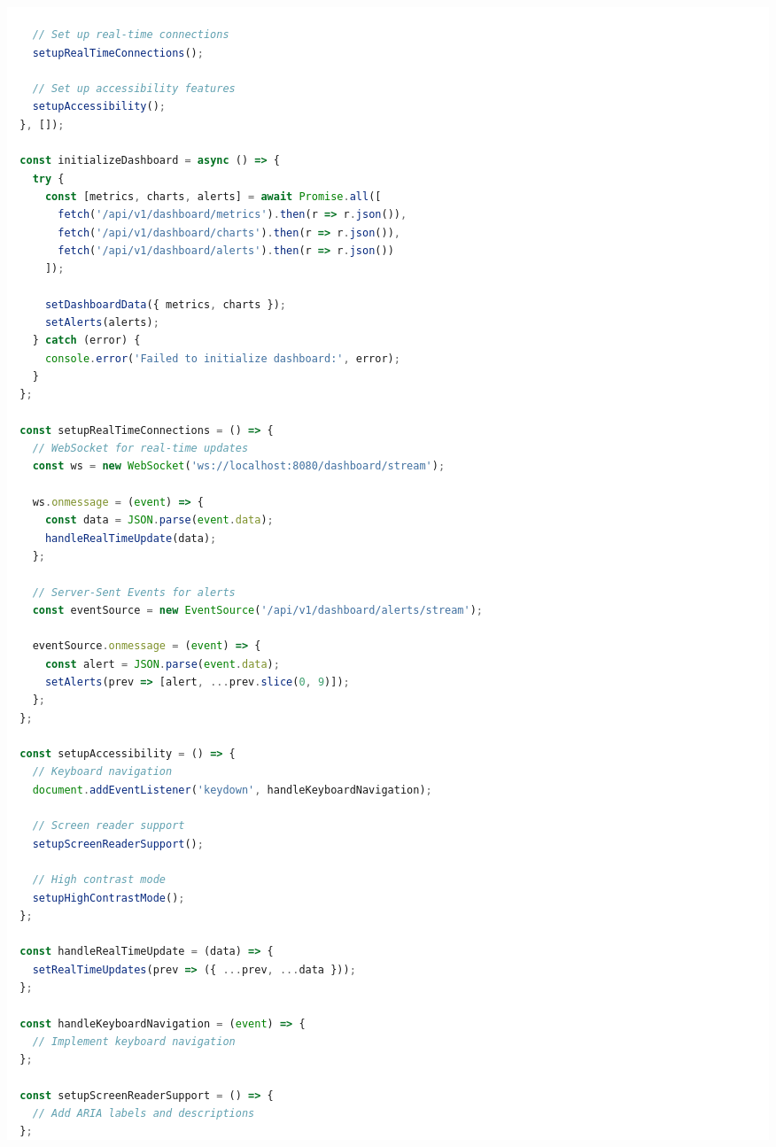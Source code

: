 ```jsx
    
    // Set up real-time connections
    setupRealTimeConnections();
    
    // Set up accessibility features
    setupAccessibility();
  }, []);

  const initializeDashboard = async () => {
    try {
      const [metrics, charts, alerts] = await Promise.all([
        fetch('/api/v1/dashboard/metrics').then(r => r.json()),
        fetch('/api/v1/dashboard/charts').then(r => r.json()),
        fetch('/api/v1/dashboard/alerts').then(r => r.json())
      ]);
      
      setDashboardData({ metrics, charts });
      setAlerts(alerts);
    } catch (error) {
      console.error('Failed to initialize dashboard:', error);
    }
  };

  const setupRealTimeConnections = () => {
    // WebSocket for real-time updates
    const ws = new WebSocket('ws://localhost:8080/dashboard/stream');
    
    ws.onmessage = (event) => {
      const data = JSON.parse(event.data);
      handleRealTimeUpdate(data);
    };
    
    // Server-Sent Events for alerts
    const eventSource = new EventSource('/api/v1/dashboard/alerts/stream');
    
    eventSource.onmessage = (event) => {
      const alert = JSON.parse(event.data);
      setAlerts(prev => [alert, ...prev.slice(0, 9)]);
    };
  };

  const setupAccessibility = () => {
    // Keyboard navigation
    document.addEventListener('keydown', handleKeyboardNavigation);
    
    // Screen reader support
    setupScreenReaderSupport();
    
    // High contrast mode
    setupHighContrastMode();
  };

  const handleRealTimeUpdate = (data) => {
    setRealTimeUpdates(prev => ({ ...prev, ...data }));
  };

  const handleKeyboardNavigation = (event) => {
    // Implement keyboard navigation
  };

  const setupScreenReaderSupport = () => {
    // Add ARIA labels and descriptions
  };
```